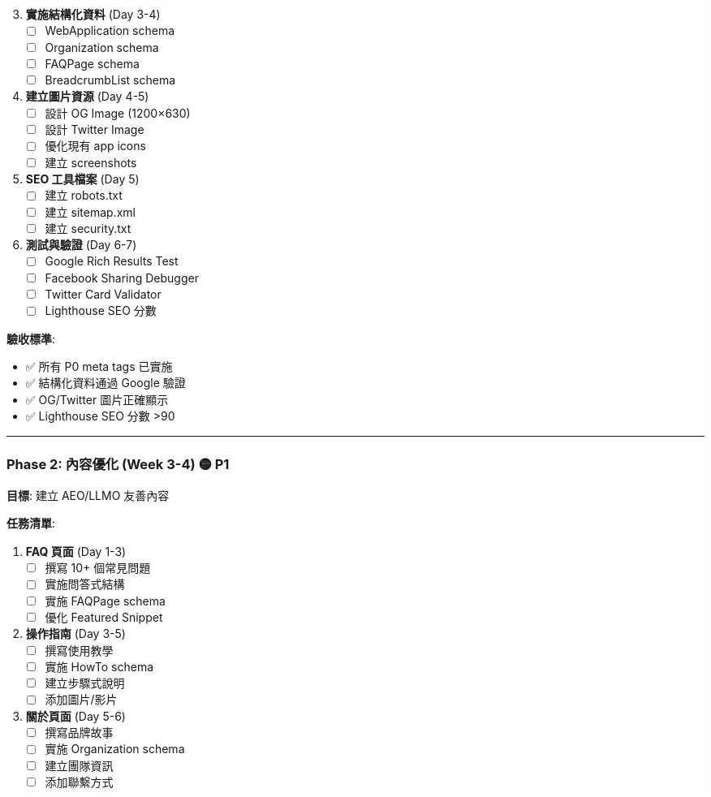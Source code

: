 3. **實施結構化資料** (Day 3-4)
   - [ ] WebApplication schema
   - [ ] Organization schema
   - [ ] FAQPage schema
   - [ ] BreadcrumbList schema

4. **建立圖片資源** (Day 4-5)
   - [ ] 設計 OG Image (1200×630)
   - [ ] 設計 Twitter Image
   - [ ] 優化現有 app icons
   - [ ] 建立 screenshots

5. **SEO 工具檔案** (Day 5)
   - [ ] 建立 robots.txt
   - [ ] 建立 sitemap.xml
   - [ ] 建立 security.txt

6. **測試與驗證** (Day 6-7)
   - [ ] Google Rich Results Test
   - [ ] Facebook Sharing Debugger
   - [ ] Twitter Card Validator
   - [ ] Lighthouse SEO 分數

**驗收標準**:

- ✅ 所有 P0 meta tags 已實施
- ✅ 結構化資料通過 Google 驗證
- ✅ OG/Twitter 圖片正確顯示
- ✅ Lighthouse SEO 分數 >90

---

### Phase 2: 內容優化 (Week 3-4) 🟡 P1

**目標**: 建立 AEO/LLMO 友善內容

**任務清單**:

1. **FAQ 頁面** (Day 1-3)
   - [ ] 撰寫 10+ 個常見問題
   - [ ] 實施問答式結構
   - [ ] 實施 FAQPage schema
   - [ ] 優化 Featured Snippet

2. **操作指南** (Day 3-5)
   - [ ] 撰寫使用教學
   - [ ] 實施 HowTo schema
   - [ ] 建立步驟式說明
   - [ ] 添加圖片/影片

3. **關於頁面** (Day 5-6)
   - [ ] 撰寫品牌故事
   - [ ] 實施 Organization schema
   - [ ] 建立團隊資訊
   - [ ] 添加聯繫方式
